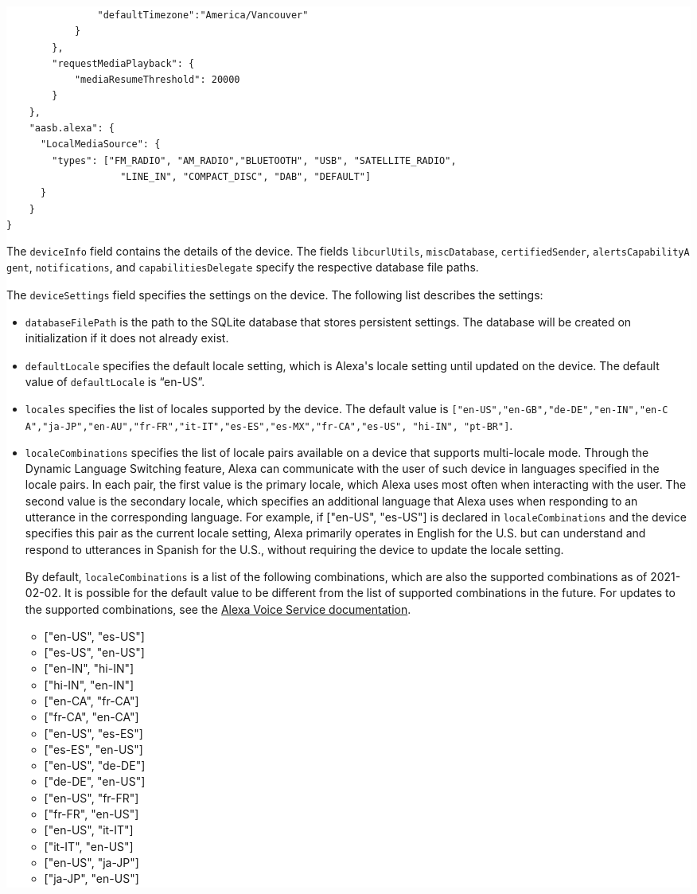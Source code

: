 ```
                "defaultTimezone":"America/Vancouver"
            }
        },
        "requestMediaPlayback": {
            "mediaResumeThreshold": 20000
        }
    },
    "aasb.alexa": {
      "LocalMediaSource": {
        "types": ["FM_RADIO", "AM_RADIO","BLUETOOTH", "USB", "SATELLITE_RADIO",
                    "LINE_IN", "COMPACT_DISC", "DAB", "DEFAULT"]
      }
    }
}
```

The `deviceInfo` field contains the details of the device. The fields `libcurlUtils`, `miscDatabase`, `certifiedSender`, `alertsCapabilityAgent`, `notifications`, and `capabilitiesDelegate` specify the respective database file paths.

The `deviceSettings` field specifies the settings on the device. The following list describes the settings:

* `databaseFilePath` is the path to the SQLite database that stores persistent settings. The database will be created on initialization if it does not already exist.
* `defaultLocale` specifies the default locale setting, which is Alexa's locale setting until updated on the device. The default value of `defaultLocale` is “en-US”.
* `locales` specifies the list of locales supported by the device. The default value is `["en-US","en-GB","de-DE","en-IN","en-CA","ja-JP","en-AU","fr-FR","it-IT","es-ES","es-MX","fr-CA","es-US", "hi-IN", "pt-BR"]`.
* `localeCombinations` specifies the list of locale pairs available on a device that supports multi-locale mode. Through the Dynamic Language Switching feature, Alexa can communicate with the user of such device in languages specified in the locale pairs. In each pair, the first value is the primary locale, which Alexa uses most often when interacting with the user. The second value is the secondary locale, which specifies an additional language that Alexa uses when responding to an utterance in the corresponding language. For example, if ["en-US", "es-US"] is declared in `localeCombinations` and the device specifies this pair as the current locale setting, Alexa primarily operates in English for the U.S. but can understand and respond to utterances in Spanish for the U.S., without requiring the device to update the locale setting.
  
    By default, `localeCombinations` is a list of the following combinations, which are also the supported combinations as of 2021-02-02. It is possible for the default value to be different from the list of supported combinations in the future. For updates to the supported combinations, see the [Alexa Voice Service documentation](https://developer.amazon.com/en-US/docs/alexa/alexa-voice-service/system.html#localecombinations).
    
    * ["en-US", "es-US"]
    * ["es-US", "en-US"]
    * ["en-IN", "hi-IN"]
    * ["hi-IN", "en-IN"]
    * ["en-CA", "fr-CA"]
    * ["fr-CA", "en-CA"]
    * ["en-US", "es-ES"]
    * ["es-ES", "en-US"]
    * ["en-US", "de-DE"]
    * ["de-DE", "en-US"]
    * ["en-US", "fr-FR"]
    * ["fr-FR", "en-US"]
    * ["en-US", "it-IT"]
    * ["it-IT", "en-US"]
    * ["en-US", "ja-JP"]
    * ["ja-JP", "en-US"]
